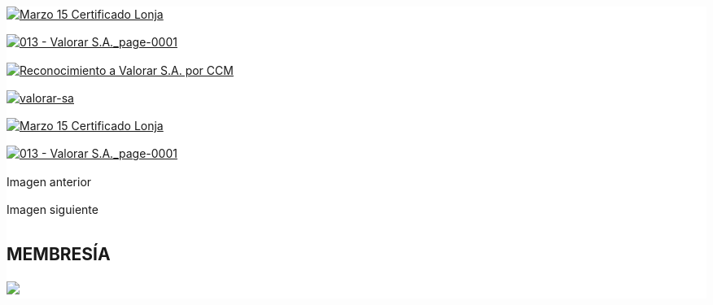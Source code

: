 [![Marzo 15 Certificado Lonja](https://www.valorar.com/wp-content/uploads/2022/05/Marzo-15-Certificado-Lonja.jpg)](https://www.valorar.com/wp-content/uploads/2022/05/Marzo-15-Certificado-Lonja.jpg)

[![013 - Valorar S.A._page-0001](https://www.valorar.com/wp-content/uploads/2023/05/013-Valorar-S.A._page-0001.jpg)](https://www.valorar.com/wp-content/uploads/2023/05/013-Valorar-S.A._page-0001.jpg)

[![Reconocimiento a Valorar S.A. por CCM](https://www.valorar.com/wp-content/uploads/2023/08/Reconocimiento-a-Valorar-S.A.-por-CCM.png)](https://www.valorar.com/wp-content/uploads/2023/08/Reconocimiento-a-Valorar-S.A.-por-CCM.png)

[![valorar-sa](https://www.valorar.com/wp-content/uploads/2024/01/AVALUOS-Y-TASACIONES-DE-COLOMBIA-VALORAR-S.A.-9001_page-0001.jpg)](https://www.valorar.com/wp-content/uploads/2024/01/AVALUOS-Y-TASACIONES-DE-COLOMBIA-VALORAR-S.A.-9001_page-0001.jpg)

[![Marzo 15 Certificado Lonja](https://www.valorar.com/wp-content/uploads/2022/05/Marzo-15-Certificado-Lonja.jpg)](https://www.valorar.com/wp-content/uploads/2022/05/Marzo-15-Certificado-Lonja.jpg)

[![013 - Valorar S.A._page-0001](https://www.valorar.com/wp-content/uploads/2023/05/013-Valorar-S.A._page-0001.jpg)](https://www.valorar.com/wp-content/uploads/2023/05/013-Valorar-S.A._page-0001.jpg)

Imagen anterior

Imagen siguiente

## MEMBRESÍA

![](https://www.valorar.com/wp-content/uploads/2022/03/img_afiliados_lonja-e1647978214875.png)